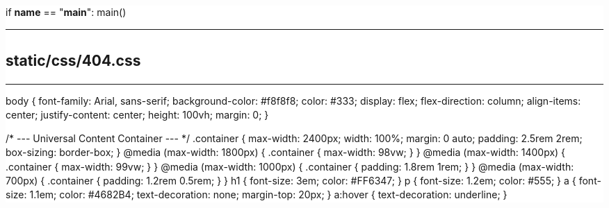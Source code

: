 if __name__ == "__main__":
    main()



---
## static/css/404.css
---
body {
    font-family: Arial, sans-serif;
    background-color: #f8f8f8;
    color: #333;
    display: flex;
    flex-direction: column;
    align-items: center;
    justify-content: center;
    height: 100vh;
    margin: 0;
}

/* --- Universal Content Container --- */
.container {
    max-width: 2400px;
    width: 100%;
    margin: 0 auto;
    padding: 2.5rem 2rem;
    box-sizing: border-box;
}
@media (max-width: 1800px) {
    .container { max-width: 98vw; }
}
@media (max-width: 1400px) {
    .container { max-width: 99vw; }
}
@media (max-width: 1000px) {
    .container { padding: 1.8rem 1rem; }
}
@media (max-width: 700px) {
    .container { padding: 1.2rem 0.5rem; }
}
h1 {
    font-size: 3em;
    color: #FF6347;
}
p {
    font-size: 1.2em;
    color: #555;
}
a {
    font-size: 1.1em;
    color: #4682B4;
    text-decoration: none;
    margin-top: 20px;
}
a:hover {
    text-decoration: underline;
}

